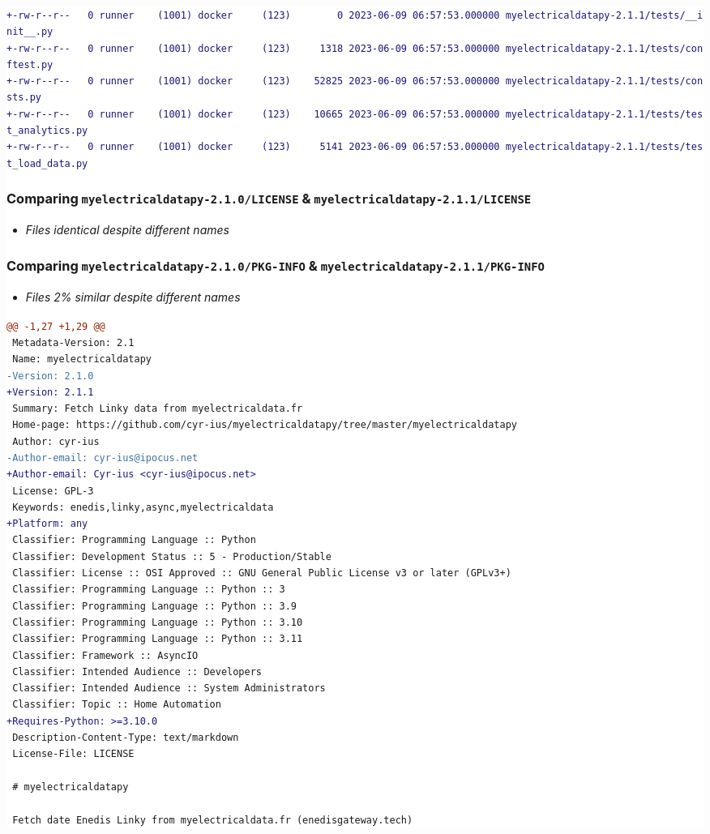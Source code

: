 ```diff
+-rw-r--r--   0 runner    (1001) docker     (123)        0 2023-06-09 06:57:53.000000 myelectricaldatapy-2.1.1/tests/__init__.py
+-rw-r--r--   0 runner    (1001) docker     (123)     1318 2023-06-09 06:57:53.000000 myelectricaldatapy-2.1.1/tests/conftest.py
+-rw-r--r--   0 runner    (1001) docker     (123)    52825 2023-06-09 06:57:53.000000 myelectricaldatapy-2.1.1/tests/consts.py
+-rw-r--r--   0 runner    (1001) docker     (123)    10665 2023-06-09 06:57:53.000000 myelectricaldatapy-2.1.1/tests/test_analytics.py
+-rw-r--r--   0 runner    (1001) docker     (123)     5141 2023-06-09 06:57:53.000000 myelectricaldatapy-2.1.1/tests/test_load_data.py
```

### Comparing `myelectricaldatapy-2.1.0/LICENSE` & `myelectricaldatapy-2.1.1/LICENSE`

 * *Files identical despite different names*

### Comparing `myelectricaldatapy-2.1.0/PKG-INFO` & `myelectricaldatapy-2.1.1/PKG-INFO`

 * *Files 2% similar despite different names*

```diff
@@ -1,27 +1,29 @@
 Metadata-Version: 2.1
 Name: myelectricaldatapy
-Version: 2.1.0
+Version: 2.1.1
 Summary: Fetch Linky data from myelectricaldata.fr
 Home-page: https://github.com/cyr-ius/myelectricaldatapy/tree/master/myelectricaldatapy
 Author: cyr-ius
-Author-email: cyr-ius@ipocus.net
+Author-email: Cyr-ius <cyr-ius@ipocus.net>
 License: GPL-3
 Keywords: enedis,linky,async,myelectricaldata
+Platform: any
 Classifier: Programming Language :: Python
 Classifier: Development Status :: 5 - Production/Stable
 Classifier: License :: OSI Approved :: GNU General Public License v3 or later (GPLv3+)
 Classifier: Programming Language :: Python :: 3
 Classifier: Programming Language :: Python :: 3.9
 Classifier: Programming Language :: Python :: 3.10
 Classifier: Programming Language :: Python :: 3.11
 Classifier: Framework :: AsyncIO
 Classifier: Intended Audience :: Developers
 Classifier: Intended Audience :: System Administrators
 Classifier: Topic :: Home Automation
+Requires-Python: >=3.10.0
 Description-Content-Type: text/markdown
 License-File: LICENSE
 
 # myelectricaldatapy
 
 Fetch date Enedis Linky from myelectricaldata.fr (enedisgateway.tech)
```
